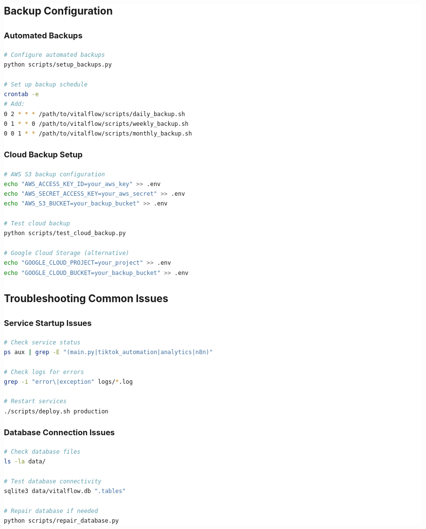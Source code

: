 ## Backup Configuration

### Automated Backups

```bash
# Configure automated backups
python scripts/setup_backups.py

# Set up backup schedule
crontab -e
# Add:
0 2 * * * /path/to/vitalflow/scripts/daily_backup.sh
0 1 * * 0 /path/to/vitalflow/scripts/weekly_backup.sh
0 0 1 * * /path/to/vitalflow/scripts/monthly_backup.sh
```

### Cloud Backup Setup

```bash
# AWS S3 backup configuration
echo "AWS_ACCESS_KEY_ID=your_aws_key" >> .env
echo "AWS_SECRET_ACCESS_KEY=your_aws_secret" >> .env
echo "AWS_S3_BUCKET=your_backup_bucket" >> .env

# Test cloud backup
python scripts/test_cloud_backup.py

# Google Cloud Storage (alternative)
echo "GOOGLE_CLOUD_PROJECT=your_project" >> .env
echo "GOOGLE_CLOUD_BUCKET=your_backup_bucket" >> .env
```

## Troubleshooting Common Issues

### Service Startup Issues

```bash
# Check service status
ps aux | grep -E "(main.py|tiktok_automation|analytics|n8n)"

# Check logs for errors
grep -i "error\|exception" logs/*.log

# Restart services
./scripts/deploy.sh production
```

### Database Connection Issues

```bash
# Check database files
ls -la data/

# Test database connectivity
sqlite3 data/vitalflow.db ".tables"

# Repair database if needed
python scripts/repair_database.py
```
